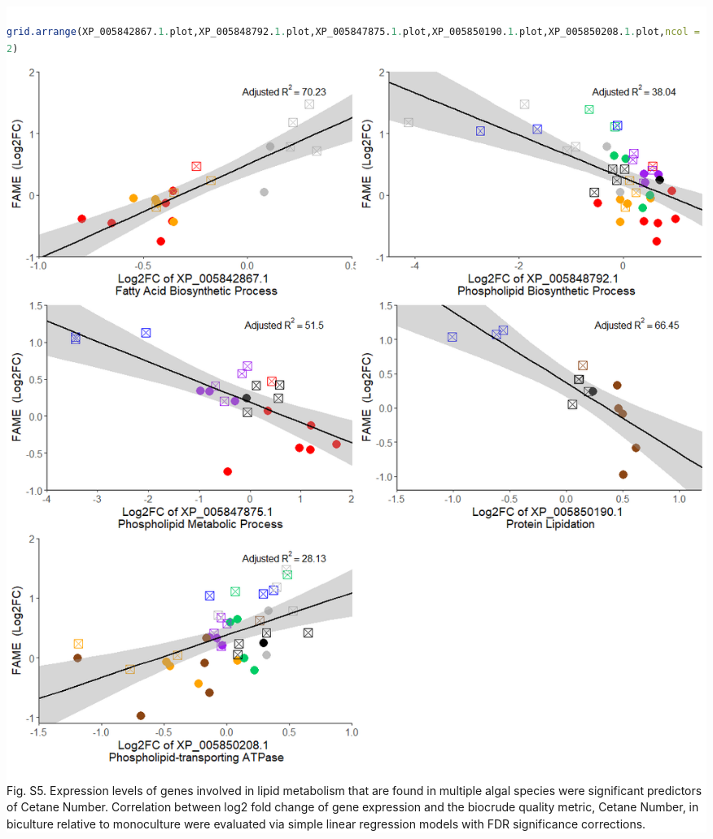 ``` r

grid.arrange(XP_005842867.1.plot,XP_005848792.1.plot,XP_005847875.1.plot,XP_005850190.1.plot,XP_005850208.1.plot,ncol = 2)
```

![](Figs/unnamed-chunk-7-1.png)

Fig. S5. Expression levels of genes involved in lipid metabolism that are found in multiple algal species were significant predictors of Cetane Number. Correlation between log2 fold change of gene expression and the biocrude quality metric, Cetane Number, in biculture relative to monoculture were evaluated via simple linear regression models with FDR significance corrections.
